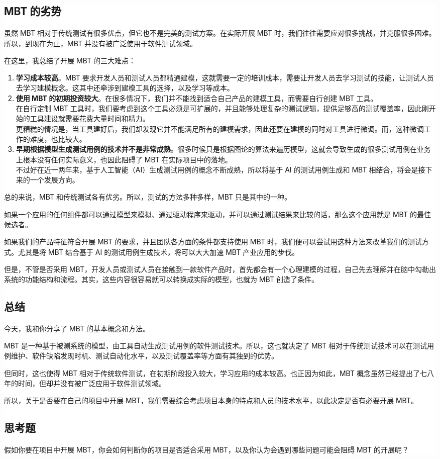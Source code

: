 
## MBT 的劣势

虽然 MBT 相对于传统测试有很多优点，但它也不是完美的测试方案。在实际开展 MBT 时，我们往往需要应对很多挑战，并克服很多困难。所以，到现在为止，MBT 并没有被广泛使用于软件测试领域。

在这里，我总结了开展 MBT 的三大难点：
1. <b>学习成本较高</b>。MBT 要求开发人员和测试人员都精通建模，这就需要一定的培训成本，需要让开发人员去学习测试的技能，让测试人员去学习建模概念。这其中还牵涉到建模工具的选择，以及学习等成本。
2. <b>使用 MBT 的初期投资较大</b>。在很多情况下，我们并不能找到适合自己产品的建模工具，而需要自行创建 MBT 工具。<br>
   在自行定制 MBT 工具时，我们要考虑到这个工具必须是可扩展的，并且能够处理复杂的测试逻辑，提供足够高的测试覆盖率，因此刚开始的工具建设就需要花费大量时间和精力。<br>
   更糟糕的情况是，当工具建好后，我们却发现它并不能满足所有的建模需求，因此还要在建模的同时对工具进行微调。而，这种微调工作的难度，也比较大。
3. <b>早期根据模型生成测试用例的技术并不是非常成熟</b>。很多时候只是根据图论的算法来遍历模型，这就会导致生成的很多测试用例在业务上根本没有任何实际意义，也因此阻碍了 MBT 在实际项目中的落地。<br>
   不过好在近一两年来，基于人工智能（AI）生成测试用例的概念不断成熟，所以将基于 AI 的测试用例生成和 MBT 相结合，将会是接下来的一个发展方向。

总的来说，MBT 和传统测试各有优劣。所以，测试的方法多种多样，MBT 只是其中的一种。

如果一个应用的任何组件都可以通过模型来模拟、通过驱动程序来驱动，并可以通过测试结果来比较的话，那么这个应用就是 MBT 的最佳候选者。

如果我们的产品特征符合开展 MBT 的要求，并且团队各方面的条件都支持使用 MBT 时，我们便可以尝试用这种方法来改革我们的测试方式。尤其是将 MBT 结合基于 AI 的测试用例生成技术，将可以大大加速 MBT 产业应用的步伐。

但是，不管是否采用 MBT，开发人员或测试人员在接触到一款软件产品时，首先都会有一个心理建模的过程，自己先去理解并在脑中勾勒出系统的功能结构和流程。其实，这些内容很容易就可以转换成实际的模型，也就为 MBT 创造了条件。

## 总结

今天，我和你分享了 MBT 的基本概念和方法。

MBT 是一种基于被测系统的模型，由工具自动生成测试用例的软件测试技术。所以，这也就决定了 MBT 相对于传统测试技术可以在测试用例维护、软件缺陷发现时机、测试自动化水平，以及测试覆盖率等方面有其独到的优势。

但同时，这也使得 MBT 相对于传统软件测试，在初期阶段投入较大，学习应用的成本较高。也正因为如此，MBT 概念虽然已经提出了七八年的时间，但却并没有被广泛应用于软件测试领域。

所以，关于是否要在自己的项目中开展 MBT，我们需要综合考虑项目本身的特点和人员的技术水平，以此决定是否有必要开展 MBT。

## 思考题

假如你要在项目中开展 MBT，你会如何判断你的项目是否适合采用 MBT，以及你认为会遇到哪些问题可能会阻碍 MBT 的开展呢？
